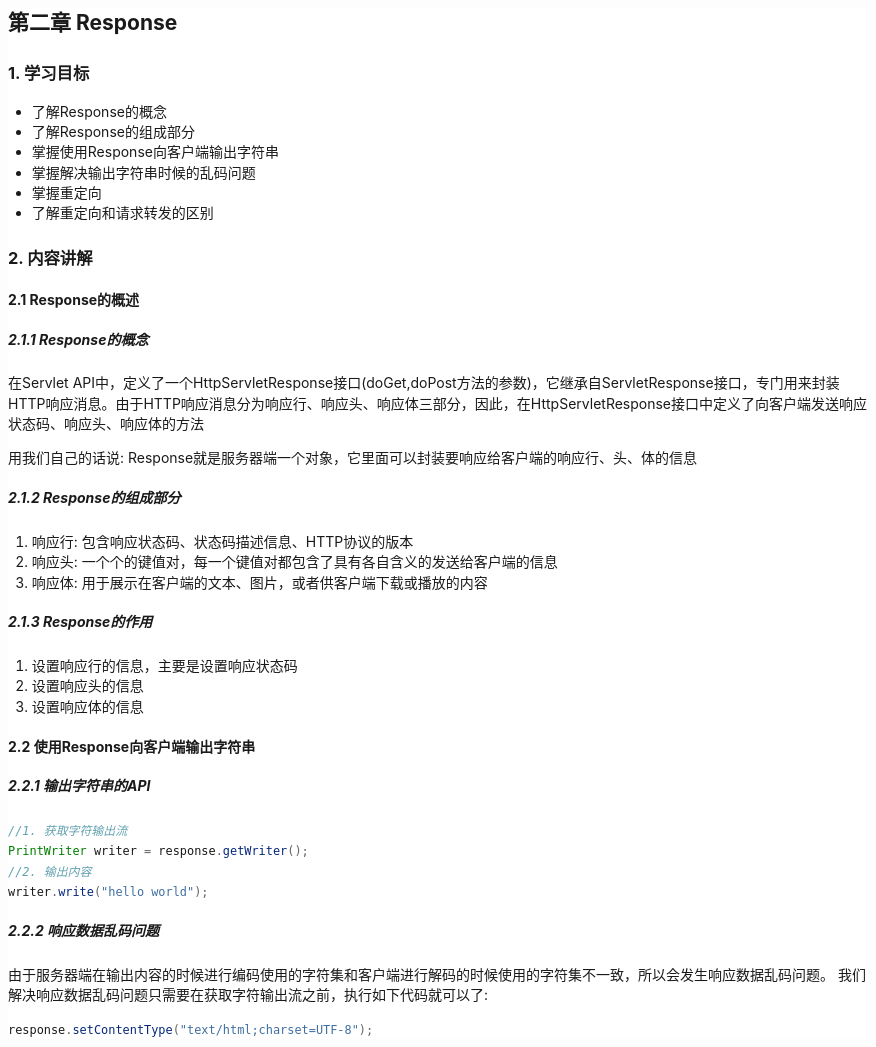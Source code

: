 
## 第二章 Response

### 1. 学习目标

* 了解Response的概念
* 了解Response的组成部分
* 掌握使用Response向客户端输出字符串
* 掌握解决输出字符串时候的乱码问题
* 掌握重定向
* 了解重定向和请求转发的区别

### 2. 内容讲解

#### 2.1 Response的概述

##### 2.1.1 Response的概念

在Servlet API中，定义了一个HttpServletResponse接口(doGet,doPost方法的参数)，它继承自ServletResponse接口，专门用来封装HTTP响应消息。由于HTTP响应消息分为响应行、响应头、响应体三部分，因此，在HttpServletResponse接口中定义了向客户端发送响应状态码、响应头、响应体的方法

用我们自己的话说: Response就是服务器端一个对象，它里面可以封装要响应给客户端的响应行、头、体的信息


##### 2.1.2 Response的组成部分

1. 响应行: 包含响应状态码、状态码描述信息、HTTP协议的版本
2. 响应头: 一个个的键值对，每一个键值对都包含了具有各自含义的发送给客户端的信息
3. 响应体: 用于展示在客户端的文本、图片，或者供客户端下载或播放的内容


##### 2.1.3 Response的作用

1. 设置响应行的信息，主要是设置响应状态码
2. 设置响应头的信息
3. 设置响应体的信息

#### 2.2 使用Response向客户端输出字符串

##### 2.2.1 输出字符串的API

```java
//1. 获取字符输出流
PrintWriter writer = response.getWriter();
//2. 输出内容
writer.write("hello world");
```

##### 2.2.2 响应数据乱码问题

由于服务器端在输出内容的时候进行编码使用的字符集和客户端进行解码的时候使用的字符集不一致，所以会发生响应数据乱码问题。
我们解决响应数据乱码问题只需要在获取字符输出流之前，执行如下代码就可以了:

```java
response.setContentType("text/html;charset=UTF-8");
```
